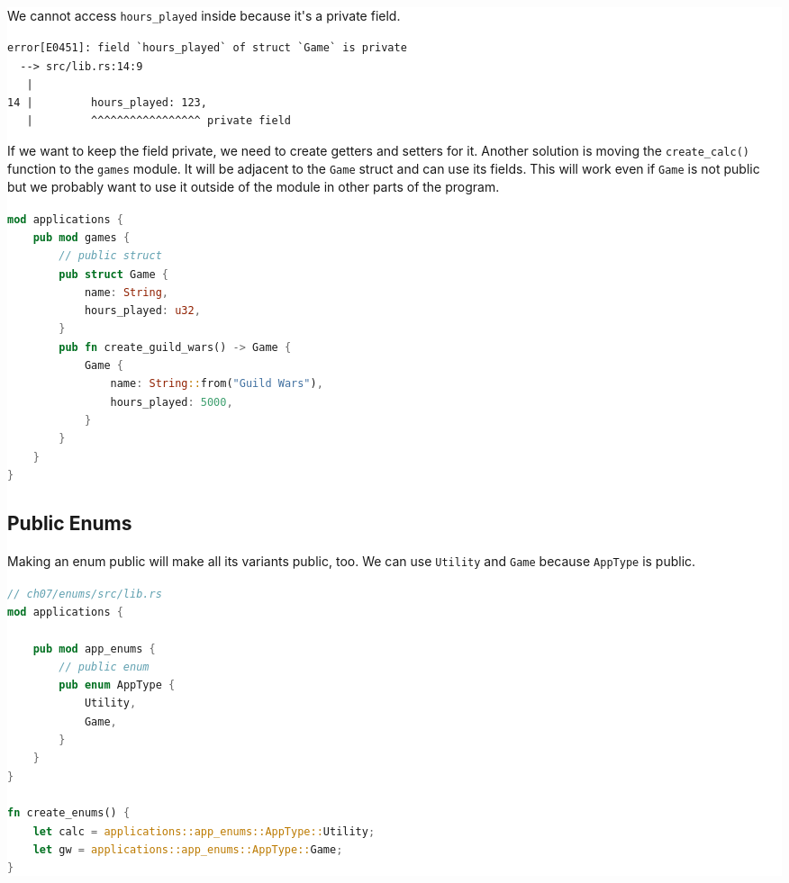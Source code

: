 We cannot access `hours_played` inside because it's a private field.

```
error[E0451]: field `hours_played` of struct `Game` is private
  --> src/lib.rs:14:9
   |
14 |         hours_played: 123,
   |         ^^^^^^^^^^^^^^^^^ private field
```

If we want to keep the field private, we need to create getters and setters for
it. Another solution is moving the `create_calc()` function to the `games`
module. It will be adjacent to the `Game` struct and can use its fields. This
will work even if `Game` is not public but we probably want to use it outside of
the module in other parts of the program.

```rs
mod applications {
    pub mod games {
        // public struct
        pub struct Game {
            name: String,
            hours_played: u32,
        }
        pub fn create_guild_wars() -> Game {
            Game {
                name: String::from("Guild Wars"),
                hours_played: 5000,
            }
        }
    }
}
```

## Public Enums
Making an enum public will make all its variants public, too. We can use
`Utility` and `Game` because `AppType` is public.

```rs
// ch07/enums/src/lib.rs
mod applications {

    pub mod app_enums {
        // public enum
        pub enum AppType {
            Utility,
            Game,
        }
    }
}

fn create_enums() {
    let calc = applications::app_enums::AppType::Utility;
    let gw = applications::app_enums::AppType::Game;
}
```


[go-embed]: https://pkg.go.dev/embed
[include_bytes]: https://doc.rust-lang.org/std/macro.include_bytes.html
[include_str]: https://doc.rust-lang.org/std/macro.include_str.html
[deref]: https://doc.rust-lang.org/std/ops/trait.Deref.html
[derefmut]: https://doc.rust-lang.org/std/ops/trait.DerefMut.html
